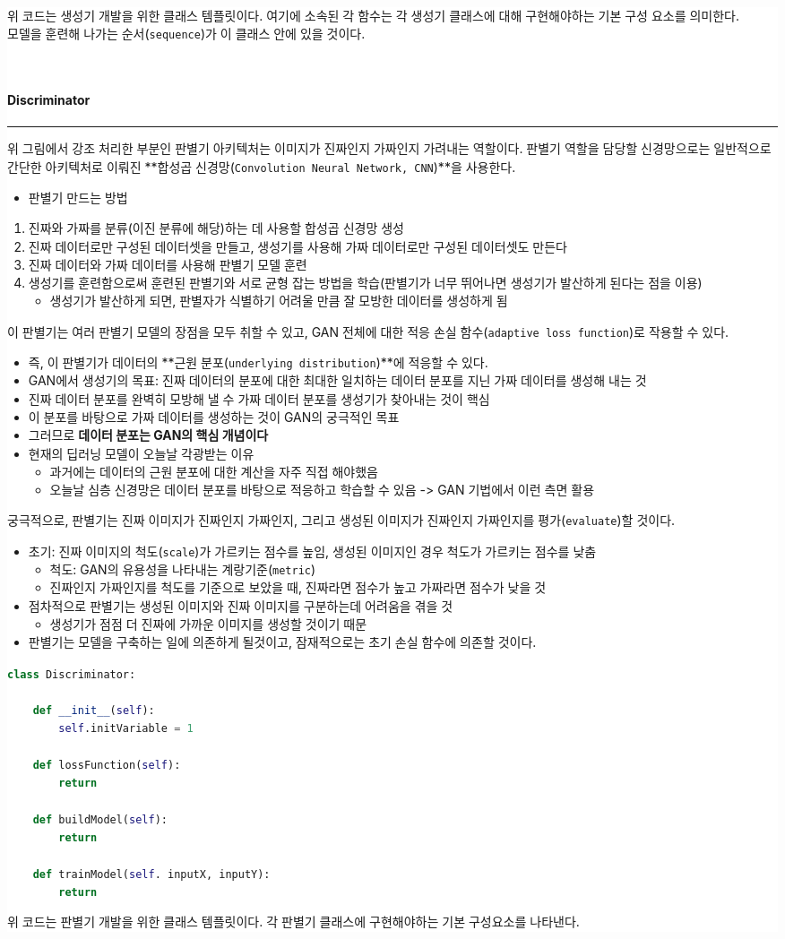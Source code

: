 
위 코드는 생성기 개발을 위한 클래스 템플릿이다. 여기에 소속된 각 함수는 각 생성기 클래스에 대해 구현해야하는 기본 구성 요소를 의미한다.     
모델을 훈련해 나가는 순서(`sequence`)가 이 클래스 안에 있을 것이다.


<br>

#### Discriminator
---


위 그림에서 강조 처리한 부분인 판별기 아키텍처는 이미지가 진짜인지 가짜인지 가려내는 역할이다. 판별기 역할을 담당할 신경망으로는 일반적으로 간단한 아키텍처로 이뤄진 **합성곱 신경망(`Convolution Neural Network, CNN`)**을 사용한다. 

- 판별기 만드는 방법
1. 진짜와 가짜를 분류(이진 분류에 해당)하는 데 사용할 합성곱 신경망 생성
2. 진짜 데이터로만 구성된 데이터셋을 만들고, 생성기를 사용해 가짜 데이터로만 구성된 데이터셋도 만든다
3. 진짜 데이터와 가짜 데이터를 사용해 판별기 모델 훈련
4. 생성기를 훈련함으로써 훈련된 판별기와 서로 균형 잡는 방법을 학습(판별기가 너무 뛰어나면 생성기가 발산하게 된다는 점을 이용)
    + 생성기가 발산하게 되면, 판별자가 식별하기 어려울 만큼 잘 모방한 데이터를 생성하게 됨

이 판별기는 여러 판별기 모델의 장점을 모두 취할 수 있고, GAN 전체에 대한 적응 손실 함수(`adaptive loss function`)로 작용할 수 있다. 
- 즉, 이 판별기가 데이터의 **근원 분포(`underlying distribution`)**에 적응할 수 있다.
- GAN에서 생성기의 목표: 진짜 데이터의 분포에 대한 최대한 일치하는 데이터 분포를 지닌 가짜 데이터를 생성해 내는 것
- 진짜 데이터 분포를 완벽히 모방해 낼 수 가짜 데이터 분포를 생성기가 찾아내는 것이 핵심
- 이 분포를 바탕으로 가짜 데이터를 생성하는 것이 GAN의 궁극적인 목표
- 그러므로 **데이터 분포는 GAN의 핵심 개념이다**
- 현재의 딥러닝 모델이 오늘날 각광받는 이유
    + 과거에는 데이터의 근원 분포에 대한 계산을 자주 직접 해야했음
    + 오늘날 심층 신경망은 데이터 분포를 바탕으로 적응하고 학습할 수 있음 -> GAN 기법에서 이런 측면 활용

궁극적으로, 판별기는 진짜 이미지가 진짜인지 가짜인지, 그리고 생성된 이미지가 진짜인지 가짜인지를 평가(`evaluate`)할 것이다.
- 초기: 진짜 이미지의 척도(`scale`)가 가르키는 점수를 높임, 생성된 이미지인 경우 척도가 가르키는 점수를 낮춤
    + 척도: GAN의 유용성을 나타내는 계랑기준(`metric`)
    + 진짜인지 가짜인지를 척도를 기준으로 보았을 때, 진짜라면 점수가 높고 가짜라면 점수가 낮을 것
- 점차적으로 판별기는 생성된 이미지와 진짜 이미지를 구분하는데 어려움을 겪을 것
    + 생성기가 점점 더 진짜에 가까운 이미지를 생성할 것이기 때문
- 판별기는 모델을 구축하는 일에 의존하게 될것이고, 잠재적으로는 초기 손실 함수에 의존할 것이다.

```python
class Discriminator:

    def __init__(self):
        self.initVariable = 1

    def lossFunction(self):
        return

    def buildModel(self):
        return

    def trainModel(self. inputX, inputY):
        return 
``` 

위 코드는 판별기 개발을 위한 클래스 템플릿이다. 각 판별기 클래스에 구현해야하는 기본 구성요소를 나타낸다.
